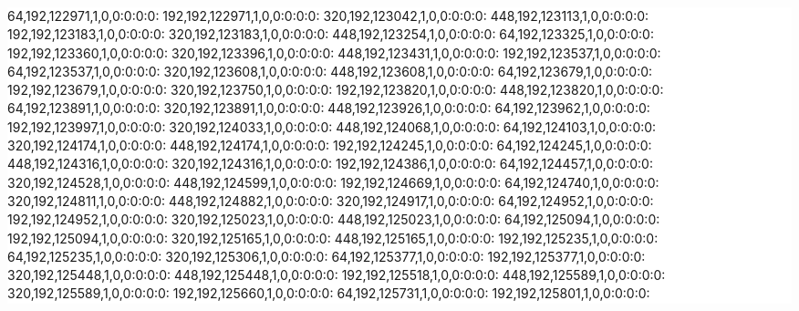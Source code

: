 64,192,122971,1,0,0:0:0:0:
192,192,122971,1,0,0:0:0:0:
320,192,123042,1,0,0:0:0:0:
448,192,123113,1,0,0:0:0:0:
192,192,123183,1,0,0:0:0:0:
320,192,123183,1,0,0:0:0:0:
448,192,123254,1,0,0:0:0:0:
64,192,123325,1,0,0:0:0:0:
192,192,123360,1,0,0:0:0:0:
320,192,123396,1,0,0:0:0:0:
448,192,123431,1,0,0:0:0:0:
192,192,123537,1,0,0:0:0:0:
64,192,123537,1,0,0:0:0:0:
320,192,123608,1,0,0:0:0:0:
448,192,123608,1,0,0:0:0:0:
64,192,123679,1,0,0:0:0:0:
192,192,123679,1,0,0:0:0:0:
320,192,123750,1,0,0:0:0:0:
192,192,123820,1,0,0:0:0:0:
448,192,123820,1,0,0:0:0:0:
64,192,123891,1,0,0:0:0:0:
320,192,123891,1,0,0:0:0:0:
448,192,123926,1,0,0:0:0:0:
64,192,123962,1,0,0:0:0:0:
192,192,123997,1,0,0:0:0:0:
320,192,124033,1,0,0:0:0:0:
448,192,124068,1,0,0:0:0:0:
64,192,124103,1,0,0:0:0:0:
320,192,124174,1,0,0:0:0:0:
448,192,124174,1,0,0:0:0:0:
192,192,124245,1,0,0:0:0:0:
64,192,124245,1,0,0:0:0:0:
448,192,124316,1,0,0:0:0:0:
320,192,124316,1,0,0:0:0:0:
192,192,124386,1,0,0:0:0:0:
64,192,124457,1,0,0:0:0:0:
320,192,124528,1,0,0:0:0:0:
448,192,124599,1,0,0:0:0:0:
192,192,124669,1,0,0:0:0:0:
64,192,124740,1,0,0:0:0:0:
320,192,124811,1,0,0:0:0:0:
448,192,124882,1,0,0:0:0:0:
320,192,124917,1,0,0:0:0:0:
64,192,124952,1,0,0:0:0:0:
192,192,124952,1,0,0:0:0:0:
320,192,125023,1,0,0:0:0:0:
448,192,125023,1,0,0:0:0:0:
64,192,125094,1,0,0:0:0:0:
192,192,125094,1,0,0:0:0:0:
320,192,125165,1,0,0:0:0:0:
448,192,125165,1,0,0:0:0:0:
192,192,125235,1,0,0:0:0:0:
64,192,125235,1,0,0:0:0:0:
320,192,125306,1,0,0:0:0:0:
64,192,125377,1,0,0:0:0:0:
192,192,125377,1,0,0:0:0:0:
320,192,125448,1,0,0:0:0:0:
448,192,125448,1,0,0:0:0:0:
192,192,125518,1,0,0:0:0:0:
448,192,125589,1,0,0:0:0:0:
320,192,125589,1,0,0:0:0:0:
192,192,125660,1,0,0:0:0:0:
64,192,125731,1,0,0:0:0:0:
192,192,125801,1,0,0:0:0:0: